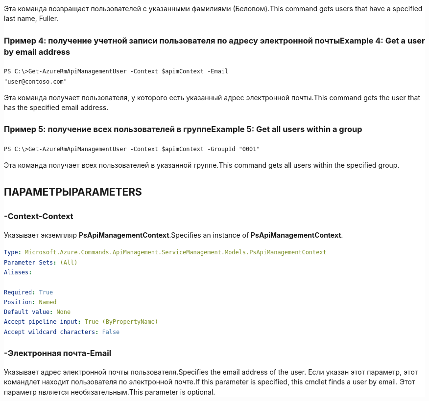 <span data-ttu-id="e44f3-116">Эта команда возвращает пользователей с указанными фамилиями (Беловом).</span><span class="sxs-lookup"><span data-stu-id="e44f3-116">This command gets users that have a specified last name, Fuller.</span></span>

### <span data-ttu-id="e44f3-117">Пример 4: получение учетной записи пользователя по адресу электронной почты</span><span class="sxs-lookup"><span data-stu-id="e44f3-117">Example 4: Get a user by email address</span></span>
```
PS C:\>Get-AzureRmApiManagementUser -Context $apimContext -Email 
"user@contoso.com"
```

<span data-ttu-id="e44f3-118">Эта команда получает пользователя, у которого есть указанный адрес электронной почты.</span><span class="sxs-lookup"><span data-stu-id="e44f3-118">This command gets the user that has the specified email address.</span></span>

### <span data-ttu-id="e44f3-119">Пример 5: получение всех пользователей в группе</span><span class="sxs-lookup"><span data-stu-id="e44f3-119">Example 5: Get all users within a group</span></span>
```
PS C:\>Get-AzureRmApiManagementUser -Context $apimContext -GroupId "0001"
```

<span data-ttu-id="e44f3-120">Эта команда получает всех пользователей в указанной группе.</span><span class="sxs-lookup"><span data-stu-id="e44f3-120">This command gets all users within the specified group.</span></span>

## <span data-ttu-id="e44f3-121">ПАРАМЕТРЫ</span><span class="sxs-lookup"><span data-stu-id="e44f3-121">PARAMETERS</span></span>

### <span data-ttu-id="e44f3-122">-Context</span><span class="sxs-lookup"><span data-stu-id="e44f3-122">-Context</span></span>
<span data-ttu-id="e44f3-123">Указывает экземпляр **PsApiManagementContext**.</span><span class="sxs-lookup"><span data-stu-id="e44f3-123">Specifies an instance of **PsApiManagementContext**.</span></span>

```yaml
Type: Microsoft.Azure.Commands.ApiManagement.ServiceManagement.Models.PsApiManagementContext
Parameter Sets: (All)
Aliases: 

Required: True
Position: Named
Default value: None
Accept pipeline input: True (ByPropertyName)
Accept wildcard characters: False
```

### <span data-ttu-id="e44f3-124">-Электронная почта</span><span class="sxs-lookup"><span data-stu-id="e44f3-124">-Email</span></span>
<span data-ttu-id="e44f3-125">Указывает адрес электронной почты пользователя.</span><span class="sxs-lookup"><span data-stu-id="e44f3-125">Specifies the email address of the user.</span></span>
<span data-ttu-id="e44f3-126">Если указан этот параметр, этот командлет находит пользователя по электронной почте.</span><span class="sxs-lookup"><span data-stu-id="e44f3-126">If this parameter is specified, this cmdlet finds a user by email.</span></span>
<span data-ttu-id="e44f3-127">Этот параметр является необязательным.</span><span class="sxs-lookup"><span data-stu-id="e44f3-127">This parameter is optional.</span></span>
